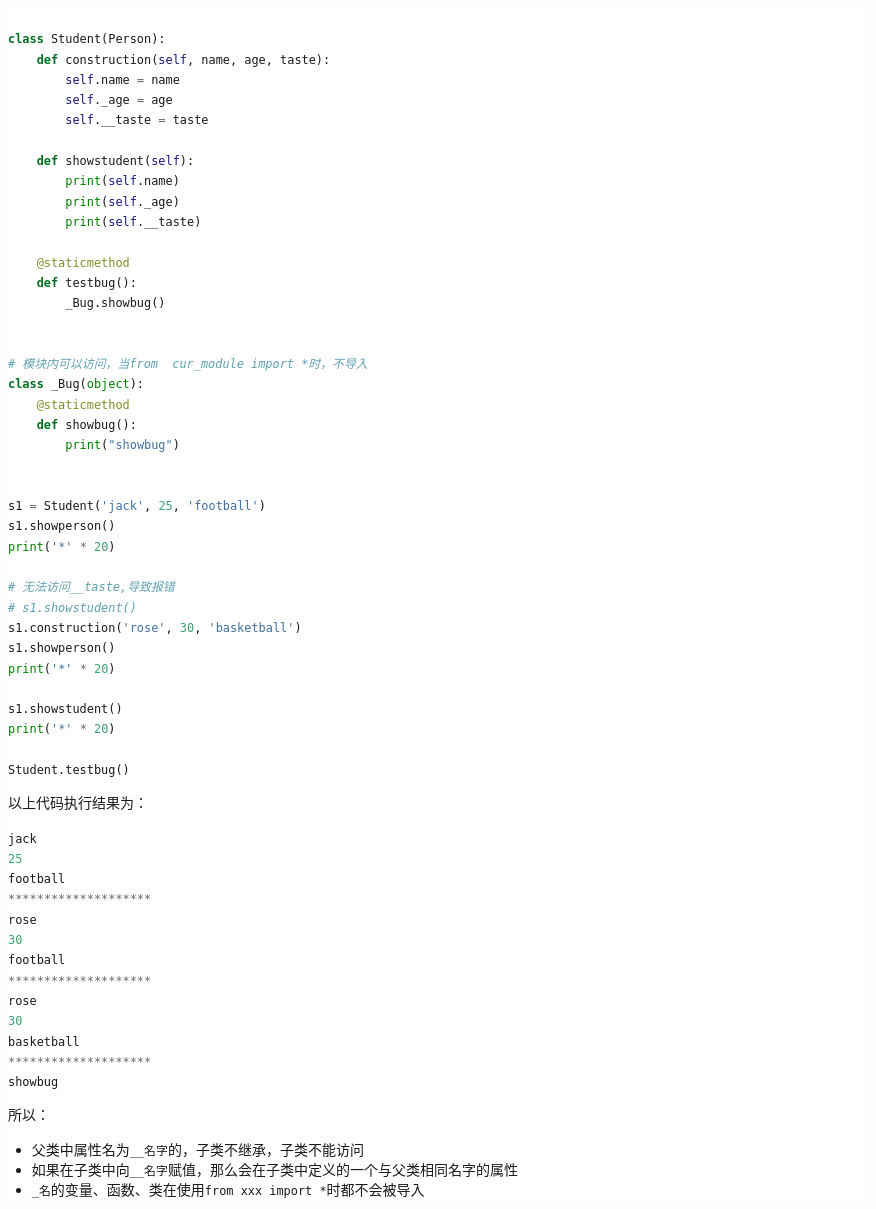 ```python

class Student(Person):
    def construction(self, name, age, taste):
        self.name = name
        self._age = age
        self.__taste = taste

    def showstudent(self):
        print(self.name)
        print(self._age)
        print(self.__taste)

    @staticmethod
    def testbug():
        _Bug.showbug()


# 模块内可以访问，当from  cur_module import *时，不导入
class _Bug(object):
    @staticmethod
    def showbug():
        print("showbug")


s1 = Student('jack', 25, 'football')
s1.showperson()
print('*' * 20)

# 无法访问__taste,导致报错
# s1.showstudent()
s1.construction('rose', 30, 'basketball')
s1.showperson()
print('*' * 20)

s1.showstudent()
print('*' * 20)

Student.testbug()
```

以上代码执行结果为：

```python
jack
25
football
********************
rose
30
football
********************
rose
30
basketball
********************
showbug
```

所以：

- 父类中属性名为`__名字`的，子类不继承，子类不能访问
- 如果在子类中向`__名字`赋值，那么会在子类中定义的一个与父类相同名字的属性
- `_名`的变量、函数、类在使用`from xxx import *`时都不会被导入
